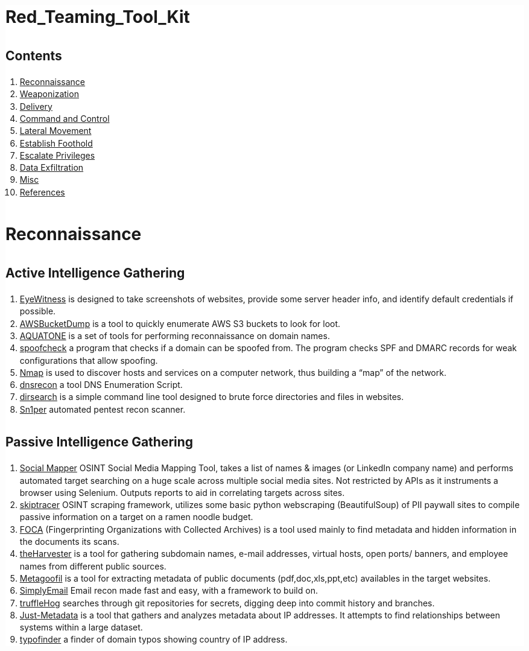 
# Red_Teaming_Tool_Kit

## Contents
1. [Reconnaissance](https://github.com/6R1M-5H3PH3RD/Red_Teaming_Tool_Kit#active-intelligence-gathering)
2. [Weaponization](https://github.com/6R1M-5H3PH3RD/Red_Teaming_Tool_Kit#weaponization)
3. [Delivery](https://github.com/6R1M-5H3PH3RD/Red_Teaming_Tool_Kit#delivery)
4. [Command and Control](https://github.com/6R1M-5H3PH3RD/Red_Teaming_Tool_Kit#command-and-control)
5. [Lateral Movement](https://github.com/6R1M-5H3PH3RD/Red_Teaming_Tool_Kit#lateral-movement)
6. [Establish Foothold](https://github.com/6R1M-5H3PH3RD/Red_Teaming_Tool_Kit#establish-foothold)
7. [Escalate Privileges](https://github.com/6R1M-5H3PH3RD/Red_Teaming_Tool_Kit#escalate-privileges)
8. [Data Exfiltration](https://github.com/6R1M-5H3PH3RD/Red_Teaming_Tool_Kit#data-exfiltration)
9. [Misc](https://github.com/6R1M-5H3PH3RD/Red_Teaming_Tool_Kit#misc)
10. [References](https://github.com/6R1M-5H3PH3RD/Red_Teaming_Tool_Kit#references)


#  **Reconnaissance**

## Active Intelligence Gathering
 1. [EyeWitness](https://github.com/ChrisTruncer/EyeWitness) is designed to take screenshots of websites, provide some server header info, and identify default credentials if possible. 
 2. [AWSBucketDump](https://github.com/jordanpotti/AWSBucketDump) is a tool to quickly enumerate AWS S3 buckets to look for loot. 
 3. [AQUATONE](https://github.com/michenriksen/aquatone) is a set of tools for performing reconnaissance on domain names. 
 4. [spoofcheck](https://github.com/BishopFox/spoofcheck) a program that checks if a domain can be spoofed from. The program checks SPF and DMARC records for weak configurations that allow spoofing. 
 6. [Nmap](https://github.com/nmap/nmap) is used to discover hosts and services on a computer network, thus building a “map” of the network. 
 7. [dnsrecon](https://github.com/darkoperator/dnsrecon) a tool DNS Enumeration Script. 
 8. [dirsearch](https://github.com/maurosoria/dirsearch) is a simple command line tool designed to brute force directories and files in websites. 
 9. [Sn1per](https://github.com/1N3/Sn1per) automated pentest recon scanner. 


## Passive Intelligence Gathering
 1. [Social Mapper](https://github.com/SpiderLabs/social_mapper) OSINT Social Media Mapping Tool, takes a list of names & images (or LinkedIn company name) and performs automated target searching on a huge scale across multiple social media sites. Not restricted by APIs as it instruments a browser using Selenium. Outputs reports to aid in correlating targets across sites. 
 2. [skiptracer](https://github.com/xillwillx/skiptracer) OSINT scraping framework, utilizes some basic python webscraping (BeautifulSoup) of PII paywall sites to compile passive information on a target on a ramen noodle budget. 
 3. [FOCA](https://github.com/ElevenPaths/FOCA) (Fingerprinting Organizations with Collected Archives) is a tool used mainly to find metadata and hidden information in the documents its scans. 
 4. [theHarvester](https://github.com/laramies/theHarvester) is a tool for gathering subdomain names, e-mail addresses, virtual hosts, open ports/ banners, and employee names from different public sources. 
 5. [Metagoofil](https://github.com/laramies/metagoofil) is a tool for extracting metadata of public documents (pdf,doc,xls,ppt,etc) availables in the target websites. 
 6. [SimplyEmail](https://github.com/killswitch-GUI/SimplyEmail) Email recon made fast and easy, with a framework to build on. 
 7. [truffleHog](https://github.com/dxa4481/truffleHog) searches through git repositories for secrets, digging deep into commit history and branches. 
 8. [Just-Metadata](https://github.com/ChrisTruncer/Just-Metadata) is a tool that gathers and analyzes metadata about IP addresses. It attempts to find relationships between systems within a large dataset. 
 9. [typofinder](https://github.com/nccgroup/typofinder) a finder of domain typos showing country of IP address. 